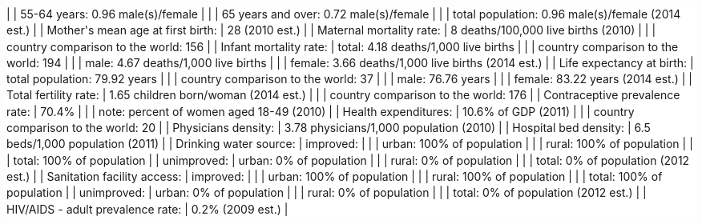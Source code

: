 | | 55-64 years: 0.96 male(s)/female |
| | 65 years and over: 0.72 male(s)/female |
| | total population: 0.96 male(s)/female (2014 est.) |
| Mother's mean age at first birth: | 28 (2010 est.) |
| Maternal mortality rate: | 8 deaths/100,000 live births (2010) |
| | country comparison to the world:   156 |
| Infant mortality rate: | total: 4.18 deaths/1,000 live births |
| | country comparison to the world:   194 |
| | male: 4.67 deaths/1,000 live births |
| | female: 3.66 deaths/1,000 live births (2014 est.) |
| Life expectancy at birth: | total population: 79.92 years |
| | country comparison to the world:   37 |
| | male: 76.76 years |
| | female: 83.22 years (2014 est.) |
| Total fertility rate: | 1.65 children born/woman (2014 est.) |
| | country comparison to the world:   176 |
| Contraceptive prevalence rate: | 70.4% |
| | note: percent of women aged 18-49 (2010) |
| Health expenditures: | 10.6% of GDP (2011) |
| | country comparison to the world:   20 |
| Physicians density: | 3.78 physicians/1,000 population (2010) |
| Hospital bed density: | 6.5 beds/1,000 population (2011) |
| Drinking water source: | improved: |
| | urban: 100% of population |
| | rural: 100% of population |
| | total: 100% of population |
| unimproved: | urban: 0% of population |
| | rural: 0% of population |
| | total: 0% of population (2012 est.) |
| Sanitation facility access: | improved: |
| | urban: 100% of population |
| | rural: 100% of population |
| | total: 100% of population |
| unimproved: | urban: 0% of population |
| | rural: 0% of population |
| | total: 0% of population (2012 est.) |
| HIV/AIDS - adult prevalence rate: | 0.2% (2009 est.) |